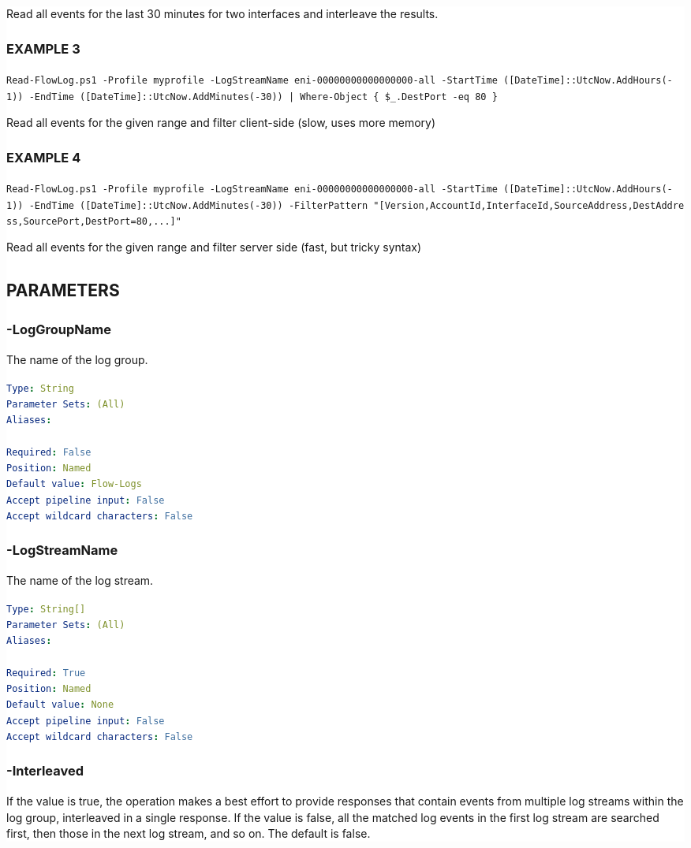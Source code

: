 Read all events for the last 30 minutes for two interfaces and interleave the results.

### EXAMPLE 3
```
Read-FlowLog.ps1 -Profile myprofile -LogStreamName eni-00000000000000000-all -StartTime ([DateTime]::UtcNow.AddHours(-1)) -EndTime ([DateTime]::UtcNow.AddMinutes(-30)) | Where-Object { $_.DestPort -eq 80 }
```

Read all events for the given range and filter client-side (slow, uses more memory)

### EXAMPLE 4
```
Read-FlowLog.ps1 -Profile myprofile -LogStreamName eni-00000000000000000-all -StartTime ([DateTime]::UtcNow.AddHours(-1)) -EndTime ([DateTime]::UtcNow.AddMinutes(-30)) -FilterPattern "[Version,AccountId,InterfaceId,SourceAddress,DestAddress,SourcePort,DestPort=80,...]"
```

Read all events for the given range and filter server side (fast, but tricky syntax)

## PARAMETERS

### -LogGroupName
The name of the log group.

```yaml
Type: String
Parameter Sets: (All)
Aliases:

Required: False
Position: Named
Default value: Flow-Logs
Accept pipeline input: False
Accept wildcard characters: False
```

### -LogStreamName
The name of the log stream.

```yaml
Type: String[]
Parameter Sets: (All)
Aliases:

Required: True
Position: Named
Default value: None
Accept pipeline input: False
Accept wildcard characters: False
```

### -Interleaved
If the value is true, the operation makes a best effort to provide responses that contain events from multiple log streams within the log group, interleaved in a single response.
If the value is false, all the matched log events in the first log stream are searched first, then those in the next log stream, and so on.
The default is false.
